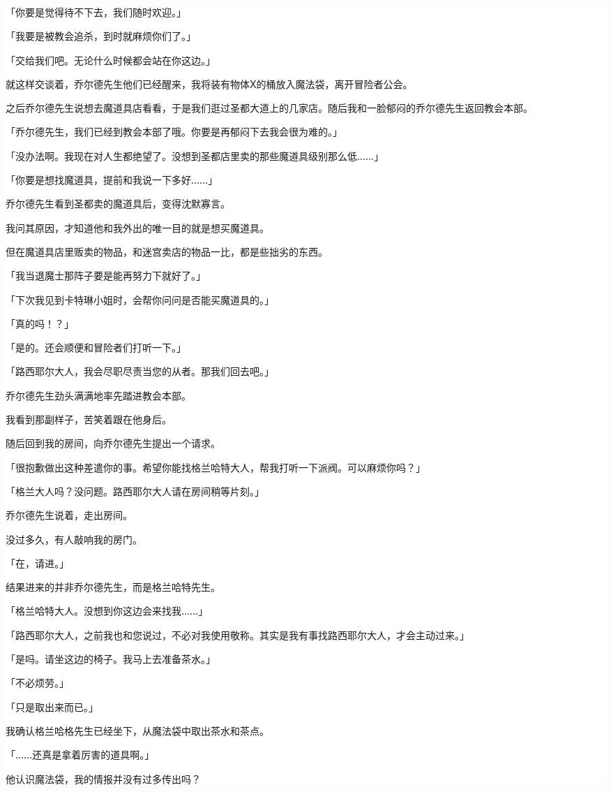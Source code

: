 「你要是觉得待不下去，我们随时欢迎。」

「我要是被教会追杀，到时就麻烦你们了。」

「交给我们吧。无论什么时候都会站在你这边。」

就这样交谈着，乔尔德先生他们已经醒来，我将装有物体X的桶放入魔法袋，离开冒险者公会。

之后乔尔德先生说想去魔道具店看看，于是我们逛过圣都大道上的几家店。随后我和一脸郁闷的乔尔德先生返回教会本部。

「乔尔德先生，我们已经到教会本部了哦。你要是再郁闷下去我会很为难的。」

「没办法啊。我现在对人生都绝望了。没想到圣都店里卖的那些魔道具级别那么低……」

「你要是想找魔道具，提前和我说一下多好……」

乔尔德先生看到圣都卖的魔道具后，变得沈默寡言。

我问其原因，才知道他和我外出的唯一目的就是想买魔道具。

但在魔道具店里贩卖的物品，和迷宫卖店的物品一比，都是些拙劣的东西。

「我当退魔士那阵子要是能再努力下就好了。」

「下次我见到卡特琳小姐时，会帮你问问是否能买魔道具的。」

「真的吗！？」

「是的。还会顺便和冒险者们打听一下。」

「路西耶尔大人，我会尽职尽责当您的从者。那我们回去吧。」

乔尔德先生劲头满满地率先踏进教会本部。

我看到那副样子，苦笑着跟在他身后。

随后回到我的房间，向乔尔德先生提出一个请求。

「很抱歉做出这种差遣你的事。希望你能找格兰哈特大人，帮我打听一下派阀。可以麻烦你吗？」

「格兰大人吗？没问题。路西耶尔大人请在房间稍等片刻。」

乔尔德先生说着，走出房间。

没过多久，有人敲响我的房门。

「在，请进。」

结果进来的并非乔尔德先生，而是格兰哈特先生。

「格兰哈特大人。没想到你这边会来找我……」

「路西耶尔大人，之前我也和您说过，不必对我使用敬称。其实是我有事找路西耶尔大人，才会主动过来。」

「是吗。请坐这边的椅子。我马上去准备茶水。」

「不必烦劳。」

「只是取出来而已。」

我确认格兰哈格先生已经坐下，从魔法袋中取出茶水和茶点。

「……还真是拿着厉害的道具啊。」

他认识魔法袋，我的情报并没有过多传出吗？
